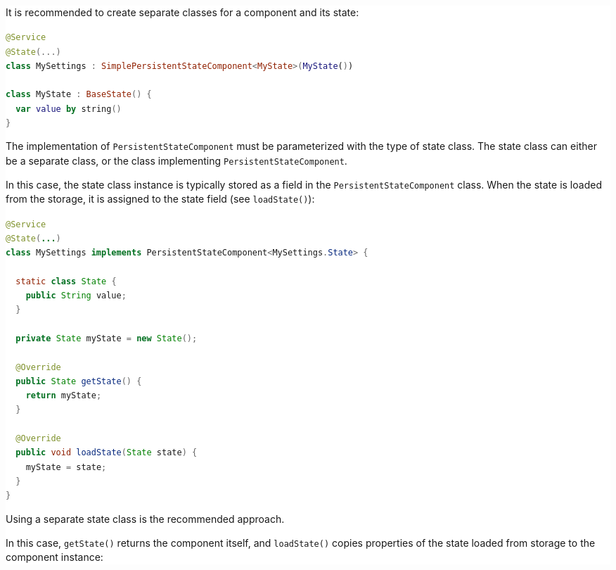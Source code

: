 It is recommended to create separate classes for a component and its state:

```kotlin
@Service
@State(...)
class MySettings : SimplePersistentStateComponent<MyState>(MyState())

class MyState : BaseState() {
  var value by string()
}
```

</tab>
<tab title="Java" group-key="java">

The implementation of `PersistentStateComponent` must be parameterized with the type of state class.
The state class can either be a separate class, or the class implementing `PersistentStateComponent`.

<chapter title="Persistent Component with Separate State Class">

In this case, the state class instance is typically stored as a field in the `PersistentStateComponent` class.
When the state is loaded from the storage, it is assigned to the state field (see `loadState()`):

```java
@Service
@State(...)
class MySettings implements PersistentStateComponent<MySettings.State> {

  static class State {
    public String value;
  }

  private State myState = new State();

  @Override
  public State getState() {
    return myState;
  }

  @Override
  public void loadState(State state) {
    myState = state;
  }
}
```

Using a separate state class is the recommended approach.

</chapter>

<chapter title="Persistent Component Being a State Class">

In this case, `getState()` returns the component itself, and `loadState()` copies properties of the state loaded from storage to the component instance:
